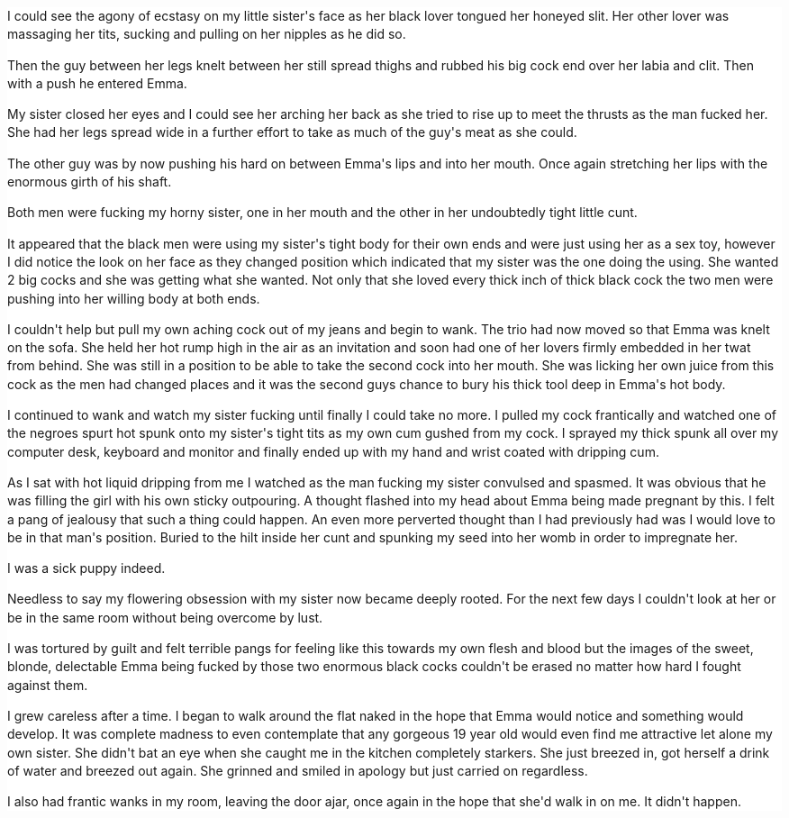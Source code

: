 I could see the agony of ecstasy on my little sister's face as her black lover tongued her honeyed slit. Her other lover was massaging her tits, sucking and pulling on her nipples as he did so. 

Then the guy between her legs knelt between her still spread thighs and rubbed his big cock end over her labia and clit. Then with a push he entered Emma. 

My sister closed her eyes and I could see her arching her back as she tried to rise up to meet the thrusts as the man fucked her. She had her legs spread wide in a further effort to take as much of the guy's meat as she could. 

The other guy was by now pushing his hard on between Emma's lips and into her mouth. Once again stretching her lips with the enormous girth of his shaft. 

Both men were fucking my horny sister, one in her mouth and the other in her undoubtedly tight little cunt. 

It appeared that the black men were using my sister's tight body for their own ends and were just using her as a sex toy, however I did notice the look on her face as they changed position which indicated that my sister was the one doing the using. She wanted 2 big cocks and she was getting what she wanted. Not only that she loved every thick inch of thick black cock the two men were pushing into her willing body at both ends. 

I couldn't help but pull my own aching cock out of my jeans and begin to wank. The trio had now moved so that Emma was knelt on the sofa. She held her hot rump high in the air as an invitation and soon had one of her lovers firmly embedded in her twat from behind. She was still in a position to be able to take the second cock into her mouth. She was licking her own juice from this cock as the men had changed places and it was the second guys chance to bury his thick tool deep in Emma's hot body. 

I continued to wank and watch my sister fucking until finally I could take no more. I pulled my cock frantically and watched one of the negroes spurt hot spunk onto my sister's tight tits as my own cum gushed from my cock. I sprayed my thick spunk all over my computer desk, keyboard and monitor and finally ended up with my hand and wrist coated with dripping cum. 

As I sat with hot liquid dripping from me I watched as the man fucking my sister convulsed and spasmed. It was obvious that he was filling the girl with his own sticky outpouring. A thought flashed into my head about Emma being made pregnant by this. I felt a pang of jealousy that such a thing could happen. An even more perverted thought than I had previously had was I would love to be in that man's position. Buried to the hilt inside her cunt and spunking my seed into her womb in order to impregnate her. 

I was a sick puppy indeed. 

Needless to say my flowering obsession with my sister now became deeply rooted. For the next few days I couldn't look at her or be in the same room without being overcome by lust. 

I was tortured by guilt and felt terrible pangs for feeling like this towards my own flesh and blood but the images of the sweet, blonde, delectable Emma being fucked by those two enormous black cocks couldn't be erased no matter how hard I fought against them. 

I grew careless after a time. I began to walk around the flat naked in the hope that Emma would notice and something would develop. It was complete madness to even contemplate that any gorgeous 19 year old would even find me attractive let alone my own sister. She didn't bat an eye when she caught me in the kitchen completely starkers. She just breezed in, got herself a drink of water and breezed out again. She grinned and smiled in apology but just carried on regardless. 

I also had frantic wanks in my room, leaving the door ajar, once again in the hope that she'd walk in on me. It didn't happen. 
